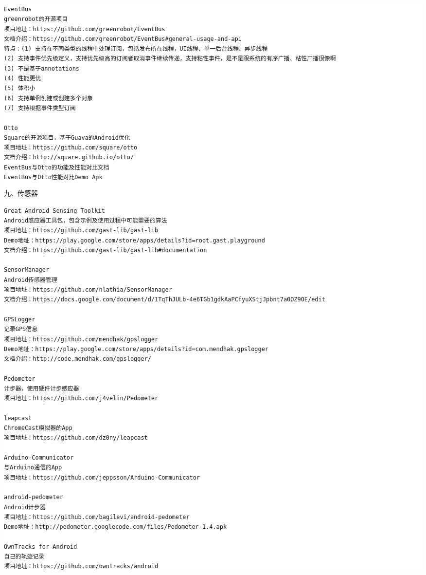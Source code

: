     EventBus
    greenrobot的开源项目
    项目地址：https://github.com/greenrobot/EventBus
    文档介绍：https://github.com/greenrobot/EventBus#general-usage-and-api
    特点：(1) 支持在不同类型的线程中处理订阅，包括发布所在线程，UI线程、单一后台线程、异步线程
    (2) 支持事件优先级定义，支持优先级高的订阅者取消事件继续传递，支持粘性事件，是不是跟系统的有序广播、粘性广播很像啊
    (3) 不是基于annotations
    (4) 性能更优
    (5) 体积小
    (6) 支持单例创建或创建多个对象
    (7) 支持根据事件类型订阅

    Otto
    Square的开源项目，基于Guava的Android优化
    项目地址：https://github.com/square/otto
    文档介绍：http://square.github.io/otto/
    EventBus与Otto的功能及性能对比文档
    EventBus与Otto性能对比Demo Apk

九、传感器

    Great Android Sensing Toolkit
    Android感应器工具包，包含示例及使用过程中可能需要的算法
    项目地址：https://github.com/gast-lib/gast-lib
    Demo地址：https://play.google.com/store/apps/details?id=root.gast.playground
    文档介绍：https://github.com/gast-lib/gast-lib#documentation

    SensorManager
    Android传感器管理
    项目地址：https://github.com/nlathia/SensorManager
    文档介绍：https://docs.google.com/document/d/1TqThJULb-4e6TGb1gdkAaPCfyuXStjJpbnt7a0OZ9OE/edit

    GPSLogger
    记录GPS信息
    项目地址：https://github.com/mendhak/gpslogger
    Demo地址：https://play.google.com/store/apps/details?id=com.mendhak.gpslogger
    文档介绍：http://code.mendhak.com/gpslogger/

    Pedometer
    计步器，使用硬件计步感应器
    项目地址：https://github.com/j4velin/Pedometer

    leapcast
    ChromeCast模拟器的App
    项目地址：https://github.com/dz0ny/leapcast

    Arduino-Communicator
    与Arduino通信的App
    项目地址：https://github.com/jeppsson/Arduino-Communicator

    android-pedometer
    Android计步器
    项目地址：https://github.com/bagilevi/android-pedometer
    Demo地址：http://pedometer.googlecode.com/files/Pedometer-1.4.apk

    OwnTracks for Android
    自己的轨迹记录
    项目地址：https://github.com/owntracks/android
